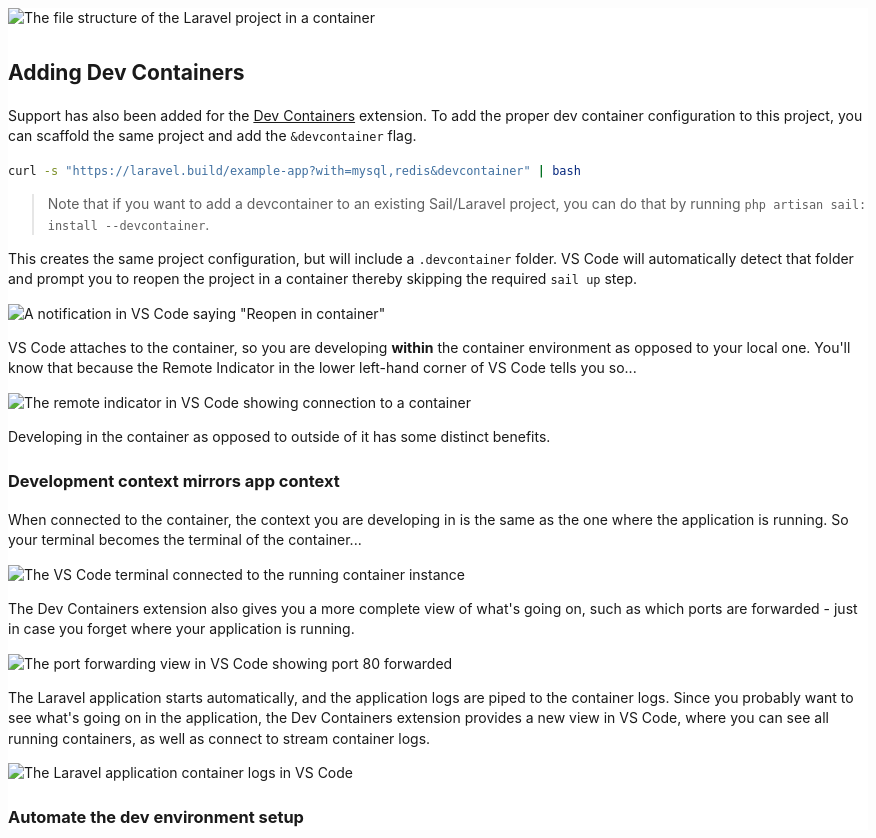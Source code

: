 ![The file structure of the Laravel project in a container](container-file-structure.png)

## Adding Dev Containers

Support has also been added for the
[Dev Containers](https://marketplace.visualstudio.com/items?itemName=ms-vscode-remote.remote-containers)
extension. To add the proper dev container configuration to this project, you
can scaffold the same project and add the `&devcontainer` flag.

```bash
curl -s "https://laravel.build/example-app?with=mysql,redis&devcontainer" | bash
```

> Note that if you want to add a devcontainer to an existing Sail/Laravel
> project, you can do that by running `php artisan sail:install --devcontainer`.

This creates the same project configuration, but will include a `.devcontainer`
folder. VS Code will automatically detect that folder and prompt you to reopen
the project in a container thereby skipping the required `sail up` step.

![A notification in VS Code saying "Reopen in container"](reopen-in-container-prompt.png)

VS Code attaches to the container, so you are developing **within** the
container environment as opposed to your local one. You'll know that because the
Remote Indicator in the lower left-hand corner of VS Code tells you so...

![The remote indicator in VS Code showing connection to a container](remote-indicator.png)

Developing in the container as opposed to outside of it has some distinct
benefits.

### Development context mirrors app context

When connected to the container, the context you are developing in is the same
as the one where the application is running. So your terminal becomes the
terminal of the container...

![The VS Code terminal connected to the running container instance](terminal.png)

The Dev Containers extension also gives you a more complete view of what's going
on, such as which ports are forwarded - just in case you forget where your
application is running.

![The port forwarding view in VS Code showing port 80 forwarded](port-forwarding.png)

The Laravel application starts automatically, and the application logs are piped
to the container logs. Since you probably want to see what's going on in the
application, the Dev Containers extension provides a new view in VS Code, where
you can see all running containers, as well as connect to stream container logs.

![The Laravel application container logs in VS Code](container-logs.png)

### Automate the dev environment setup
